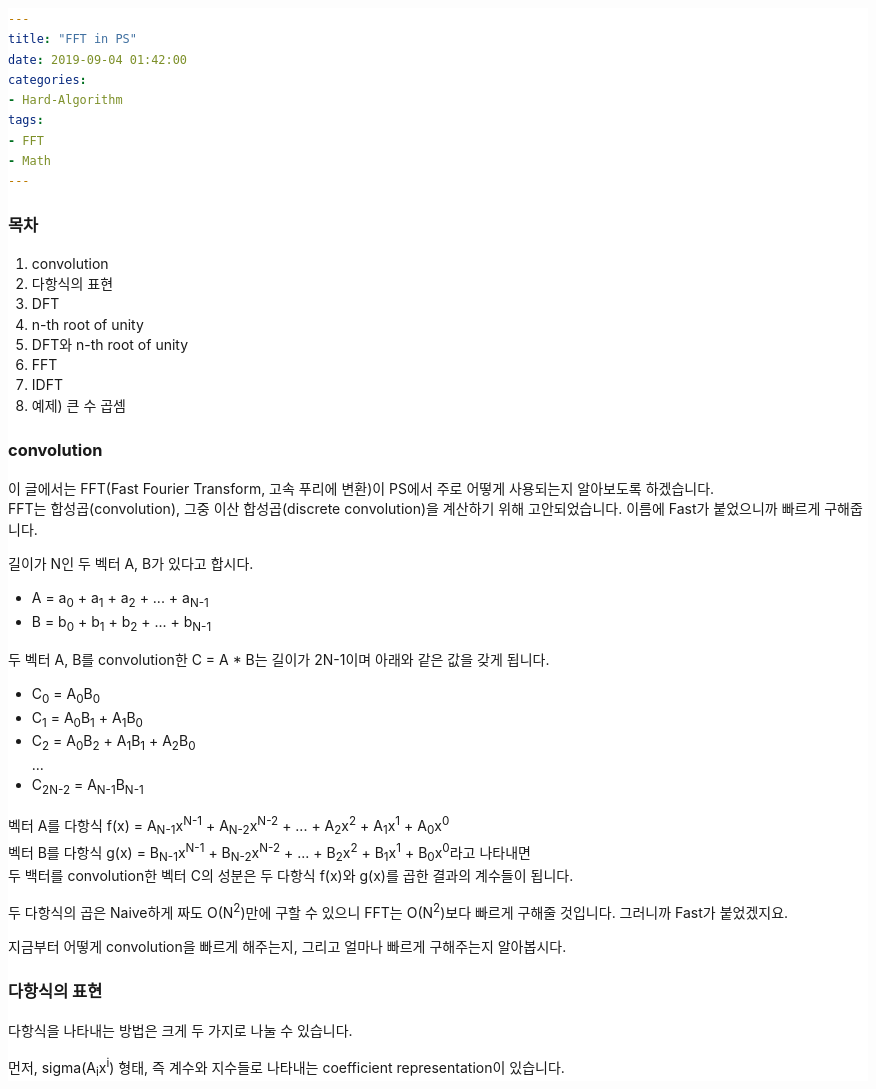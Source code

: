 ```yaml
---
title: "FFT in PS"
date: 2019-09-04 01:42:00
categories:
- Hard-Algorithm
tags:
- FFT
- Math
---
```


### 목차
1. convolution
2. 다항식의 표현
3. DFT
4. n-th root of unity
5. DFT와 n-th root of unity
4. FFT
5. IDFT
6. 예제) 큰 수 곱셈

### convolution
이 글에서는 FFT(Fast Fourier Transform, 고속 푸리에 변환)이 PS에서 주로 어떻게 사용되는지 알아보도록 하겠습니다.<br>
FFT는 합성곱(convolution), 그중 이산 합성곱(discrete convolution)을 계산하기 위해 고안되었습니다. 이름에 Fast가 붙었으니까 빠르게 구해줍니다.

길이가 N인 두 벡터 A, B가 있다고 합시다.
* A = a<sub>0</sub> + a<sub>1</sub> + a<sub>2</sub> + ... + a<sub>N-1</sub>
* B = b<sub>0</sub> + b<sub>1</sub> + b<sub>2</sub> + ... + b<sub>N-1</sub>

두 벡터 A, B를 convolution한 C = A * B는 길이가 2N-1이며 아래와 같은 값을 갖게 됩니다.
* C<sub>0</sub> = A<sub>0</sub>B<sub>0</sub>
* C<sub>1</sub> = A<sub>0</sub>B<sub>1</sub> + A<sub>1</sub>B<sub>0</sub>
* C<sub>2</sub> = A<sub>0</sub>B<sub>2</sub> + A<sub>1</sub>B<sub>1</sub> + A<sub>2</sub>B<sub>0</sub><br>...
* C<sub>2N-2</sub> = A<sub>N-1</sub>B<sub>N-1</sub>

벡터 A를 다항식 f(x) = A<sub>N-1</sub>x<sup>N-1</sup> + A<sub>N-2</sub>x<sup>N-2</sup> + ... + A<sub>2</sub>x<sup>2</sup> + A<sub>1</sub>x<sup>1</sup> + A<sub>0</sub>x<sup>0</sup><br>
벡터 B를 다항식 g(x) = B<sub>N-1</sub>x<sup>N-1</sup> + B<sub>N-2</sub>x<sup>N-2</sup> + ... + B<sub>2</sub>x<sup>2</sup> + B<sub>1</sub>x<sup>1</sup> + B<sub>0</sub>x<sup>0</sup>라고 나타내면<br>
두 백터를 convolution한 벡터 C의 성분은 두 다항식 f(x)와 g(x)를 곱한 결과의 계수들이 됩니다.

두 다항식의 곱은 Naive하게 짜도 O(N<sup>2</sup>)만에 구할 수 있으니 FFT는 O(N<sup>2</sup>)보다 빠르게 구해줄 것입니다. 그러니까 Fast가 붙었겠지요.

지금부터 어떻게 convolution을 빠르게 해주는지, 그리고 얼마나 빠르게 구해주는지 알아봅시다.

### 다항식의 표현
다항식을 나타내는 방법은 크게 두 가지로 나눌 수 있습니다.

먼저, sigma(A<sub>i</sub>x<sup>i</sup>) 형태, 즉 계수와 지수들로 나타내는 coefficient representation이 있습니다.
